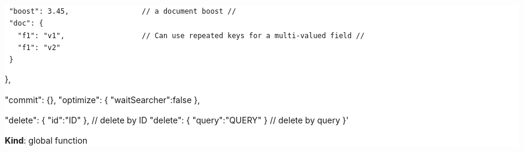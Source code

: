      "boost": 3.45,                 // a document boost //
     "doc": {
       "f1": "v1",                  // Can use repeated keys for a multi-valued field //
       "f1": "v2"
     }
   },

   "commit": {},
   "optimize": { "waitSearcher":false },

   "delete": { "id":"ID" },         // delete by ID
   "delete": { "query":"QUERY" }    // delete by query
 }'

**Kind**: global function